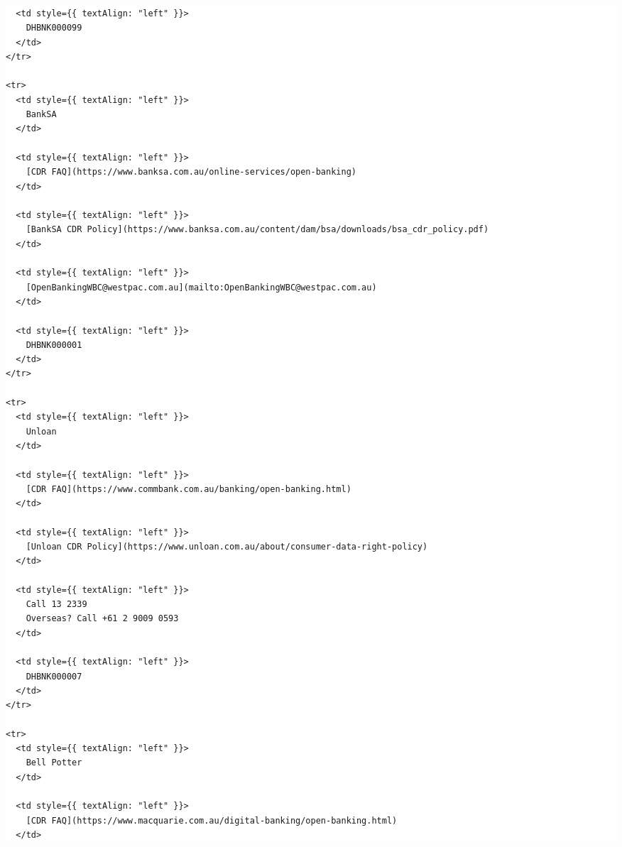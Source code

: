       <td style={{ textAlign: "left" }}>
        DHBNK000099
      </td>
    </tr>

    <tr>
      <td style={{ textAlign: "left" }}>
        BankSA
      </td>

      <td style={{ textAlign: "left" }}>
        [CDR FAQ](https://www.banksa.com.au/online-services/open-banking)
      </td>

      <td style={{ textAlign: "left" }}>
        [BankSA CDR Policy](https://www.banksa.com.au/content/dam/bsa/downloads/bsa_cdr_policy.pdf)
      </td>

      <td style={{ textAlign: "left" }}>
        [OpenBankingWBC@westpac.com.au](mailto:OpenBankingWBC@westpac.com.au)
      </td>

      <td style={{ textAlign: "left" }}>
        DHBNK000001
      </td>
    </tr>

    <tr>
      <td style={{ textAlign: "left" }}>
        Unloan
      </td>

      <td style={{ textAlign: "left" }}>
        [CDR FAQ](https://www.commbank.com.au/banking/open-banking.html)
      </td>

      <td style={{ textAlign: "left" }}>
        [Unloan CDR Policy](https://www.unloan.com.au/about/consumer-data-right-policy)
      </td>

      <td style={{ textAlign: "left" }}>
        Call 13 2339
        Overseas? Call +61 2 9009 0593
      </td>

      <td style={{ textAlign: "left" }}>
        DHBNK000007
      </td>
    </tr>

    <tr>
      <td style={{ textAlign: "left" }}>
        Bell Potter
      </td>

      <td style={{ textAlign: "left" }}>
        [CDR FAQ](https://www.macquarie.com.au/digital-banking/open-banking.html)
      </td>
